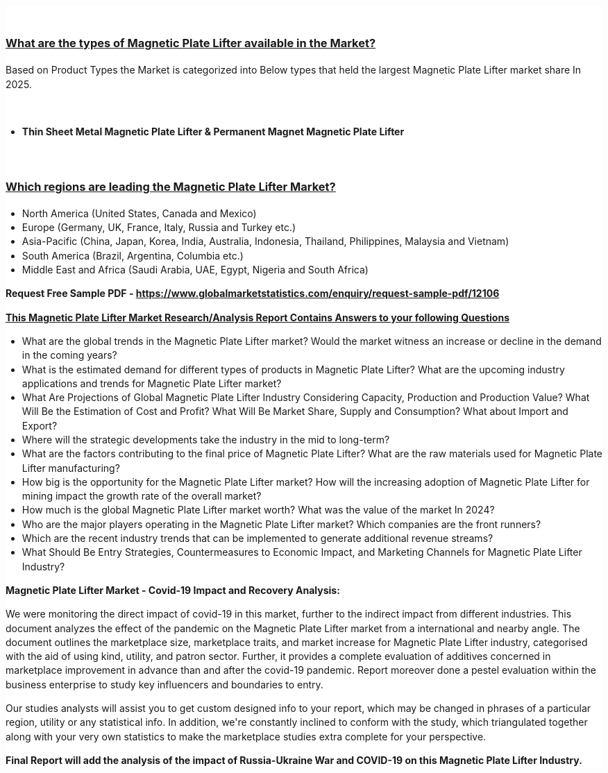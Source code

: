 </ul>
<p>&nbsp;</p>
<h3 class="rank-math-question "><span style="text-decoration: underline;">What are the types of Magnetic Plate Lifter available in the Market?</span></h3>
<p>Based on Product Types the Market is categorized into Below types that held the largest Magnetic Plate Lifter market share In 2025.</p>
<p>&nbsp;</p>
<ul>
<li><strong>Thin Sheet Metal Magnetic Plate Lifter &amp; Permanent Magnet Magnetic Plate Lifter</strong></li>
</ul>
<p>&nbsp;</p>
<h3 class="rank-math-question "><span style="text-decoration: underline;">Which regions are leading the Magnetic Plate Lifter Market?</span></h3>
<ul>
<li>North America (United States, Canada and Mexico)</li>
<li>Europe (Germany, UK, France, Italy, Russia and Turkey etc.)</li>
<li>Asia-Pacific (China, Japan, Korea, India, Australia, Indonesia, Thailand, Philippines, Malaysia and Vietnam)</li>
<li>South America (Brazil, Argentina, Columbia etc.)</li>
<li>Middle East and Africa (Saudi Arabia, UAE, Egypt, Nigeria and South Africa)</li>
</ul>
<p><strong>Request Free Sample PDF - <a href="https://www.globalmarketstatistics.com/enquiry/request-sample-pdf/12106?utm_source=MW&amp;utm_medium=Prashant&amp;utm_campaign=MW">https://www.globalmarketstatistics.com/enquiry/request-sample-pdf/12106</a></strong></p>
<p><strong><u>This Magnetic Plate Lifter Market Research/Analysis Report Contains Answers to your following Questions</u></strong></p>
<ul>
<li>What are the global trends in the Magnetic Plate Lifter market? Would the market witness an increase or decline in the demand in the coming years?</li>
<li>What is the estimated demand for different types of products in Magnetic Plate Lifter? What are the upcoming industry applications and trends for Magnetic Plate Lifter market?</li>
<li>What Are Projections of Global Magnetic Plate Lifter Industry Considering Capacity, Production and Production Value? What Will Be the Estimation of Cost and Profit? What Will Be Market Share, Supply and Consumption? What about Import and Export?</li>
<li>Where will the strategic developments take the industry in the mid to long-term?</li>
<li>What are the factors contributing to the final price of Magnetic Plate Lifter? What are the raw materials used for Magnetic Plate Lifter manufacturing?</li>
<li>How big is the opportunity for the Magnetic Plate Lifter market? How will the increasing adoption of Magnetic Plate Lifter for mining impact the growth rate of the overall market?</li>
<li>How much is the global Magnetic Plate Lifter market worth? What was the value of the market In 2024?</li>
<li>Who are the major players operating in the Magnetic Plate Lifter market? Which companies are the front runners?</li>
<li>Which are the recent industry trends that can be implemented to generate additional revenue streams?</li>
<li>What Should Be Entry Strategies, Countermeasures to Economic Impact, and Marketing Channels for Magnetic Plate Lifter Industry?</li>
</ul>
<p><strong>Magnetic Plate Lifter Market - Covid-19 Impact and Recovery Analysis:</strong></p>
<p>We were monitoring the direct impact of covid-19 in this market, further to the indirect impact from different industries. This document analyzes the effect of the pandemic on the Magnetic Plate Lifter market from a international and nearby angle. The document outlines the marketplace size, marketplace traits, and market increase for Magnetic Plate Lifter industry, categorised with the aid of using kind, utility, and patron sector. Further, it provides a complete evaluation of additives concerned in marketplace improvement in advance than and after the covid-19 pandemic. Report moreover done a pestel evaluation within the business enterprise to study key influencers and boundaries to entry.</p>
<p>Our studies analysts will assist you to get custom designed info to your report, which may be changed in phrases of a particular region, utility or any statistical info. In addition, we're constantly inclined to conform with the study, which triangulated together along with your very own statistics to make the marketplace studies extra complete for your perspective.</p>
<p><strong>Final Report will add the analysis of the impact of Russia-Ukraine War and COVID-19 on this Magnetic Plate Lifter Industry.</strong></p>